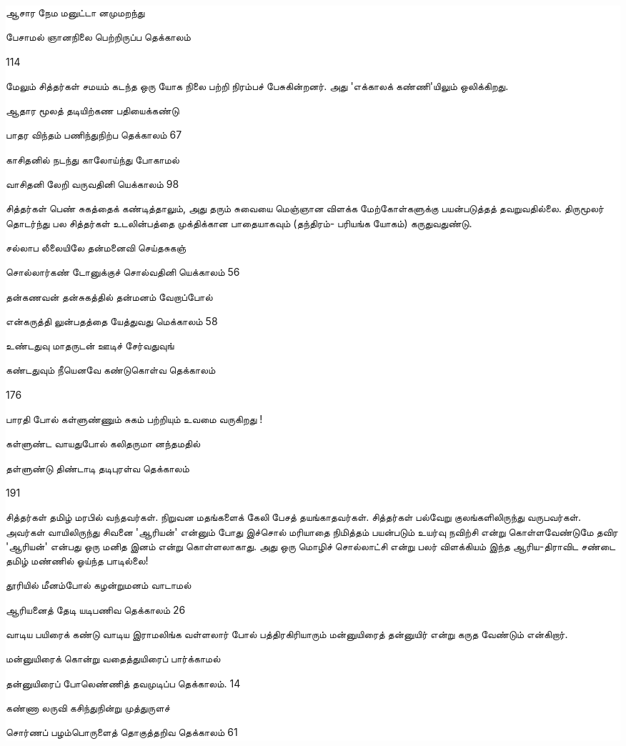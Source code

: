 ஆசார நேம மனுட்டா னமுமறந்து  

பேசாமல் ஞானநிலை பெற்றிருப்ப தெக்காலம்

114  

மேலும் சித்தர்கள் சமயம் கடந்த ஒரு யோக நிலை பற்றி நிரம்பச் பேசுகின்றனர். அது 'எக்காலக் கண்ணி'யிலும் ஒலிக்கிறது.  

ஆதார மூலத் தடியிற்கண பதியைக்கண்டு  

பாதர விந்தம் பணிந்துநிற்ப தெக்காலம் 67  

காசிதனில் நடந்து காலோய்ந்து போகாமல்  

வாசிதனி லேறி வருவதினி யெக்காலம் 98  

சித்தர்கள் பெண் சுகத்தைக் கண்டித்தாலும், அது தரும் சுவையை மெஞ்ஞான விளக்க மேற்கோள்களுக்கு பயன்படுத்தத் தவறுவதில்லை. திருமூலர் தொடர்ந்து பல சித்தர்கள் உடலின்பத்தை முக்திக்கான பாதையாகவும் (தந்திரம்- பரியங்க யோகம்) கருதுவதுண்டு.  

சல்லாப லீலையிலே தன்மனைவி செய்தசுகஞ்  

சொல்லார்கண் டோனுக்குச் சொல்வதினி யெக்காலம் 56  

தன்கணவன் தன்சுகத்தில் தன்மனம் வேறாப்போல்  

என்கருத்தி லுன்பதத்தை யேத்துவது மெக்காலம் 58  

உண்டதுவு மாதருடன் ஊடிச் சேர்வதுவுங்  

கண்டதுவும் நீயெனவே கண்டுகொள்வ தெக்காலம்

176  

பாரதி போல் கள்ளுண்ணும் சுகம் பற்றியும் உவமை வருகிறது !  

கள்ளுண்ட வாயதுபோல் கலிதருமா னந்தமதில்  

தள்ளுண்டு திண்டாடி தடிபுரள்வ தெக்காலம்

191  

சித்தர்கள் தமிழ் மரபில் வந்தவர்கள். நிறுவன மதங்களைக் கேலி பேசத் தயங்காதவர்கள். சித்தர்கள் பல்வேறு குலங்களிலிருந்து வருபவர்கள். அவர்கள் வாயிலிருந்து சிவனை 'ஆரியன்' என்னும் போது இச்சொல் மரியாதை நிமித்தம் பயன்படும் உயர்வு நவிற்சி என்று கொள்ளவேண்டுமே தவிர 'ஆரியன்' என்பது ஒரு மனித இனம் என்று கொள்ளலாகாது. அது ஒரு மொழிச் சொல்லாட்சி என்று பலர் விளக்கியம் இந்த ஆரிய-திராவிட சண்டை தமிழ் மண்ணில் ஓய்ந்த பாடில்லை!  

தூரியில் மீனம்போல் கழன்றுமனம் வாடாமல்  

ஆரியனைத் தேடி யடிபணிவ தெக்காலம் 26  

வாடிய பயிரைக் கண்டு வாடிய இராமலிங்க வள்ளலார் போல் பத்திரகிரியாரும் மன்னுயிரைத் தன்னுயிர் என்று கருத வேண்டும் என்கிறார்.  

மன்னுயிரைக் கொன்று வதைத்துயிரைப் பார்க்காமல்  

தன்னுயிரைப் போலெண்ணித் தவமுடிப்ப தெக்காலம். 14  

கண்ணா லருவி கசிந்துநின்று முத்துருளச்  

சொர்ணப் பழம்பொருளைத் தொகுத்தறிவ தெக்காலம் 61  
